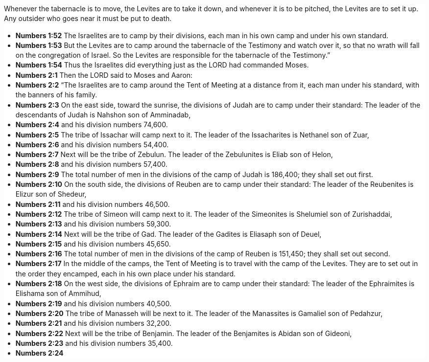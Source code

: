 Whenever the tabernacle is to move, the Levites are to take it down, and whenever it is to be pitched, the Levites are to set it up. Any outsider who goes near it must be put to death.
- **Numbers 1:52**
The Israelites are to camp by their divisions, each man in his own camp and under his own standard.
- **Numbers 1:53**
But the Levites are to camp around the tabernacle of the Testimony and watch over it, so that no wrath will fall on the congregation of Israel. So the Levites are responsible for the tabernacle of the Testimony.”
- **Numbers 1:54**
Thus the Israelites did everything just as the LORD had commanded Moses.
- **Numbers 2:1**
Then the LORD said to Moses and Aaron:
- **Numbers 2:2**
“The Israelites are to camp around the Tent of Meeting at a distance from it, each man under his standard, with the banners of his family.
- **Numbers 2:3**
On the east side, toward the sunrise, the divisions of Judah are to camp under their standard: The leader of the descendants of Judah is Nahshon son of Amminadab,
- **Numbers 2:4**
and his division numbers 74,600.
- **Numbers 2:5**
The tribe of Issachar will camp next to it. The leader of the Issacharites is Nethanel son of Zuar,
- **Numbers 2:6**
and his division numbers 54,400.
- **Numbers 2:7**
Next will be the tribe of Zebulun. The leader of the Zebulunites is Eliab son of Helon,
- **Numbers 2:8**
and his division numbers 57,400.
- **Numbers 2:9**
The total number of men in the divisions of the camp of Judah is 186,400; they shall set out first.
- **Numbers 2:10**
On the south side, the divisions of Reuben are to camp under their standard: The leader of the Reubenites is Elizur son of Shedeur,
- **Numbers 2:11**
and his division numbers 46,500.
- **Numbers 2:12**
The tribe of Simeon will camp next to it. The leader of the Simeonites is Shelumiel son of Zurishaddai,
- **Numbers 2:13**
and his division numbers 59,300.
- **Numbers 2:14**
Next will be the tribe of Gad. The leader of the Gadites is Eliasaph son of Deuel,
- **Numbers 2:15**
and his division numbers 45,650.
- **Numbers 2:16**
The total number of men in the divisions of the camp of Reuben is 151,450; they shall set out second.
- **Numbers 2:17**
In the middle of the camps, the Tent of Meeting is to travel with the camp of the Levites. They are to set out in the order they encamped, each in his own place under his standard.
- **Numbers 2:18**
On the west side, the divisions of Ephraim are to camp under their standard: The leader of the Ephraimites is Elishama son of Ammihud,
- **Numbers 2:19**
and his division numbers 40,500.
- **Numbers 2:20**
The tribe of Manasseh will be next to it. The leader of the Manassites is Gamaliel son of Pedahzur,
- **Numbers 2:21**
and his division numbers 32,200.
- **Numbers 2:22**
Next will be the tribe of Benjamin. The leader of the Benjamites is Abidan son of Gideoni,
- **Numbers 2:23**
and his division numbers 35,400.
- **Numbers 2:24**